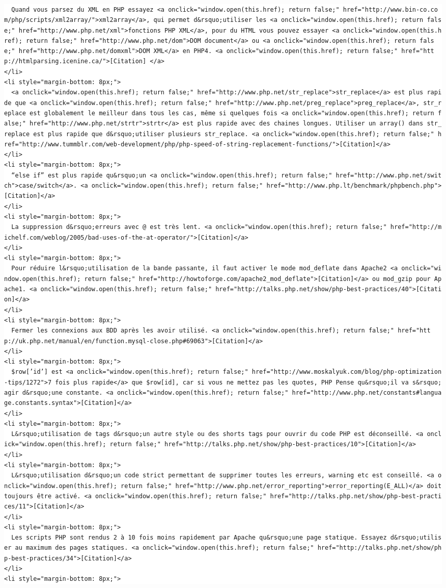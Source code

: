       Quand vous parsez du XML en PHP essayez <a onclick="window.open(this.href); return false;" href="http://www.bin-co.com/php/scripts/xml2array/">xml2array</a>, qui permet d&rsquo;utiliser les <a onclick="window.open(this.href); return false;" href="http://www.php.net/xml">fonctions PHP XML</a>, pour du HTML vous pouvez essayer <a onclick="window.open(this.href); return false;" href="http://www.php.net/dom">DOM document</a> ou <a onclick="window.open(this.href); return false;" href="http://www.php.net/domxml">DOM XML</a> en PHP4. <a onclick="window.open(this.href); return false;" href="http://htmlparsing.icenine.ca/">[Citation] </a>
    </li>
    <li style="margin-bottom: 8px;">
      <a onclick="window.open(this.href); return false;" href="http://www.php.net/str_replace">str_replace</a> est plus rapide que <a onclick="window.open(this.href); return false;" href="http://www.php.net/preg_replace">preg_replace</a>, str_replace est globalement le meilleur dans tous les cas, même si quelques fois <a onclick="window.open(this.href); return false;" href="http://www.php.net/strtr">strtr</a> est plus rapide avec des chaines longues. Utiliser un array() dans str_replace est plus rapide que d&rsquo;utiliser plusieurs str_replace. <a onclick="window.open(this.href); return false;" href="http://www.tummblr.com/web-development/php/php-speed-of-string-replacement-functions/">[Citation]</a>
    </li>
    <li style="margin-bottom: 8px;">
      “else if” est plus rapide qu&rsquo;un <a onclick="window.open(this.href); return false;" href="http://www.php.net/switch">case/switch</a>. <a onclick="window.open(this.href); return false;" href="http://www.php.lt/benchmark/phpbench.php">[Citation]</a>
    </li>
    <li style="margin-bottom: 8px;">
      La suppression d&rsquo;erreurs avec @ est très lent. <a onclick="window.open(this.href); return false;" href="http://michelf.com/weblog/2005/bad-uses-of-the-at-operator/">[Citation]</a>
    </li>
    <li style="margin-bottom: 8px;">
      Pour réduire l&rsquo;utilisation de la bande passante, il faut activer le mode mod_deflate dans Apache2 <a onclick="window.open(this.href); return false;" href="http://howtoforge.com/apache2_mod_deflate">[Citation]</a> ou mod_gzip pour Apache1. <a onclick="window.open(this.href); return false;" href="http://talks.php.net/show/php-best-practices/40">[Citation]</a>
    </li>
    <li style="margin-bottom: 8px;">
      Fermer les connexions aux BDD après les avoir utilisé. <a onclick="window.open(this.href); return false;" href="http://uk.php.net/manual/en/function.mysql-close.php#69063">[Citation]</a>
    </li>
    <li style="margin-bottom: 8px;">
      $row[’id’] est <a onclick="window.open(this.href); return false;" href="http://www.moskalyuk.com/blog/php-optimization-tips/1272">7 fois plus rapide</a> que $row[id], car si vous ne mettez pas les quotes, PHP Pense qu&rsquo;il va s&rsquo;agir d&rsquo;une constante. <a onclick="window.open(this.href); return false;" href="http://www.php.net/constants#language.constants.syntax">[Citation]</a>
    </li>
    <li style="margin-bottom: 8px;">
      L&rsquo;utilisation de tags d&rsquo;un autre style ou des shorts tags pour ouvrir du code PHP est déconseillé. <a onclick="window.open(this.href); return false;" href="http://talks.php.net/show/php-best-practices/10">[Citation]</a>
    </li>
    <li style="margin-bottom: 8px;">
      L&rsquo;utilisation d&rsquo;un code strict permettant de supprimer toutes les erreurs, warning etc est conseillé. <a onclick="window.open(this.href); return false;" href="http://www.php.net/error_reporting">error_reporting(E_ALL)</a> doit toujours être activé. <a onclick="window.open(this.href); return false;" href="http://talks.php.net/show/php-best-practices/11">[Citation]</a>
    </li>
    <li style="margin-bottom: 8px;">
      Les scripts PHP sont rendus 2 à 10 fois moins rapidement par Apache qu&rsquo;une page statique. Essayez d&rsquo;utiliser au maximum des pages statiques. <a onclick="window.open(this.href); return false;" href="http://talks.php.net/show/php-best-practices/34">[Citation]</a>
    </li>
    <li style="margin-bottom: 8px;">